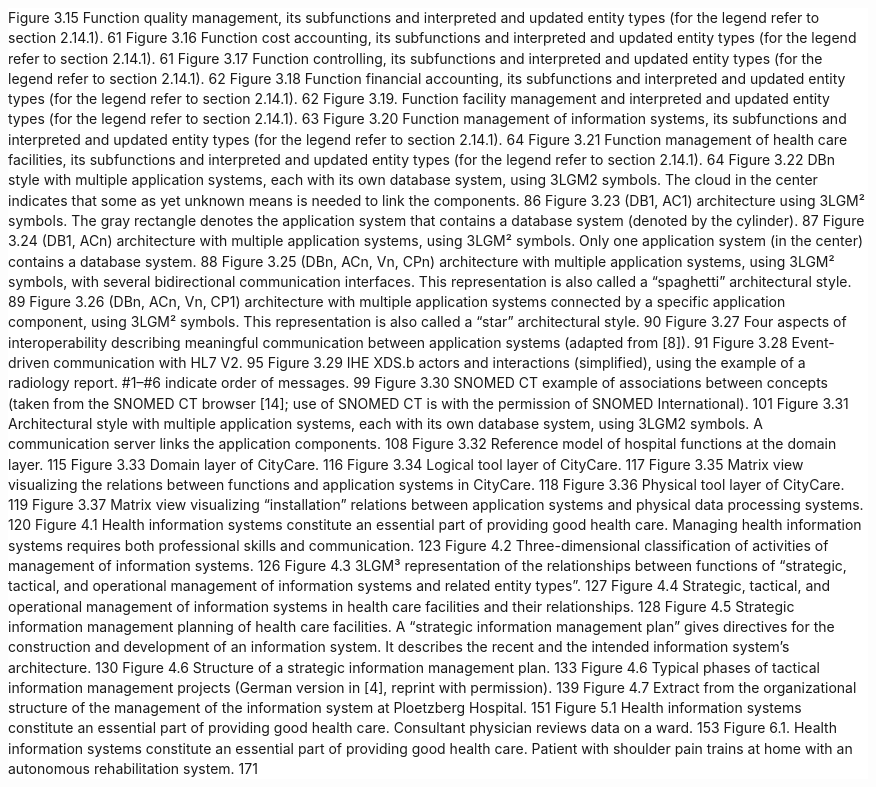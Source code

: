 Figure 3.15 Function quality management, its subfunctions and interpreted and updated entity types (for the legend refer to section 2.14.1).	61
Figure 3.16 Function cost accounting, its subfunctions and interpreted and updated entity types (for the legend refer to section 2.14.1).	61
Figure 3.17 Function controlling, its subfunctions and interpreted and updated entity types (for the legend refer to section 2.14.1).	62
Figure 3.18 Function financial accounting, its subfunctions and interpreted and updated entity types (for the legend refer to section 2.14.1).	62
Figure 3.19. Function facility management and interpreted and updated entity types (for the legend refer to section 2.14.1).	63
Figure 3.20 Function management of information systems, its subfunctions and interpreted and updated entity types (for the legend refer to section 2.14.1).	64
Figure 3.21 Function management of health care facilities, its subfunctions and interpreted and updated entity types (for the legend refer to section 2.14.1).	64
Figure 3.22 DBn style with multiple application systems, each with its own database system, using 3LGM2 symbols. The cloud in the center indicates that some as yet unknown means is needed to link the components.	86
Figure 3.23 (DB1, AC1) architecture using 3LGM² symbols. The gray rectangle denotes the application system that contains a database system (denoted by the cylinder).	87
Figure 3.24 (DB1, ACn) architecture with multiple application systems, using 3LGM² symbols. Only one application system (in the center) contains a database system.	88
Figure 3.25 (DBn, ACn, Vn, CPn) architecture with multiple application systems, using 3LGM² symbols, with several bidirectional communication interfaces. This representation is also called a “spaghetti” architectural style.	89
Figure 3.26 (DBn, ACn, Vn, CP1) architecture with multiple application systems connected by a specific application component, using 3LGM² symbols. This representation is also called a “star” architectural style.	90
Figure 3.27 Four aspects of interoperability describing meaningful communication between application systems (adapted from [8]).	91
Figure 3.28 Event-driven communication with HL7 V2.	95
Figure 3.29 IHE XDS.b actors and interactions (simplified), using the example of a radiology report. #1–#6 indicate order of messages.	99
Figure 3.30 SNOMED CT example of associations between concepts (taken from the SNOMED CT browser [14]; use of SNOMED CT is with the permission of SNOMED International).	101
Figure 3.31 Architectural style with multiple application systems, each with its own database system, using 3LGM2 symbols. A communication server links the application components.	108
Figure 3.32 Reference model of hospital functions at the domain layer.	115
Figure 3.33 Domain layer of CityCare.	116
Figure 3.34 Logical tool layer of CityCare.	117
Figure 3.35 Matrix view visualizing the relations between functions and application systems in CityCare.	118
Figure 3.36 Physical tool layer of CityCare.	119
Figure 3.37 Matrix view visualizing “installation” relations between application systems and physical data processing systems.	120
Figure 4.1 Health information systems constitute an essential part of providing good health care. Managing health information systems requires both professional skills and communication.	123
Figure 4.2 Three-dimensional classification of activities of management of information systems.	126
Figure 4.3 3LGM³ representation of the relationships between functions of “strategic, tactical, and operational management of information systems and related entity types”.	127
Figure 4.4 Strategic, tactical, and operational management of information systems in health care facilities and their relationships.	128
Figure 4.5 Strategic information management planning of health care facilities. A “strategic information management plan” gives directives for the construction and development of an information system. It describes the recent and the intended information system’s architecture.	130
Figure 4.6 Structure of a strategic information management plan.	133
Figure 4.6 Typical phases of tactical information management projects (German version in [4], reprint with permission).	139
Figure 4.7 Extract from the organizational structure of the management of the information system at Ploetzberg Hospital.	151
Figure 5.1 Health information systems constitute an essential part of providing good health care. Consultant physician reviews data on a ward.	153
Figure 6.1. Health information systems constitute an essential part of providing good health care. Patient with shoulder pain trains at home with an autonomous rehabilitation system.	171